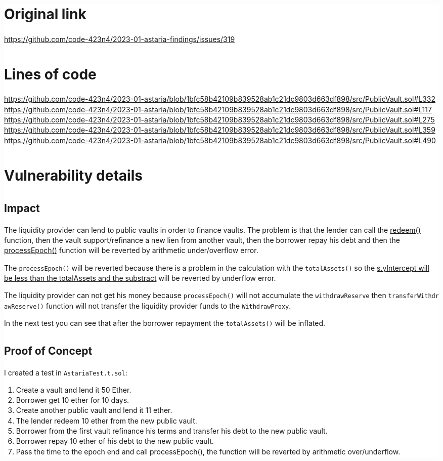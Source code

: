 # Original link
https://github.com/code-423n4/2023-01-astaria-findings/issues/319
# Lines of code

https://github.com/code-423n4/2023-01-astaria/blob/1bfc58b42109b839528ab1c21dc9803d663df898/src/PublicVault.sol#L332
https://github.com/code-423n4/2023-01-astaria/blob/1bfc58b42109b839528ab1c21dc9803d663df898/src/PublicVault.sol#L117
https://github.com/code-423n4/2023-01-astaria/blob/1bfc58b42109b839528ab1c21dc9803d663df898/src/PublicVault.sol#L275
https://github.com/code-423n4/2023-01-astaria/blob/1bfc58b42109b839528ab1c21dc9803d663df898/src/PublicVault.sol#L359
https://github.com/code-423n4/2023-01-astaria/blob/1bfc58b42109b839528ab1c21dc9803d663df898/src/PublicVault.sol#L490


# Vulnerability details

## Impact

The liquidity provider can lend to public vaults in order to finance vaults. The problem is that the lender can call the [redeem()](https://github.com/code-423n4/2023-01-astaria/blob/1bfc58b42109b839528ab1c21dc9803d663df898/src/PublicVault.sol#L117) function, then the vault support/refinance a new lien from another vault, then the borrower repay his debt and then the [processEpoch()](https://github.com/code-423n4/2023-01-astaria/blob/1bfc58b42109b839528ab1c21dc9803d663df898/src/PublicVault.sol#L275) function will be reverted by arithmetic under/overflow error.

The ```processEpoch()``` will be reverted because there is a problem in the calculation with the ```totalAssets()``` so the [s.yIntercept will be less than the totalAssets and the substract](https://github.com/code-423n4/2023-01-astaria/blob/1bfc58b42109b839528ab1c21dc9803d663df898/src/PublicVault.sol#L332) will be reverted by underflow error.

The liquidity provider can not get his money because ```processEpoch()``` will not accumulate the ```withdrawReserve``` then ```transferWithdrawReserve()``` function will not transfer the liquidity provider funds to the ```WithdrawProxy```.

In the next test you can see that after the borrower repayment the ```totalAssets()``` will be inflated.

## Proof of Concept

I created a test in ```AstariaTest.t.sol```:

1. Create a vault and lend it 50 Ether.
2. Borrower get 10 ether for 10 days.
3. Create another public vault and lend it 11 ether.
4. The lender redeem 10 ether from the new public vault.
5. Borrower from the first vault refinance his terms and transfer his debt to the new public vault.
6. Borrower repay 10 ether of his debt to the new public vault.
7. Pass the time to the epoch end and call processEpoch(), the function will be reverted by arithmetic over/underflow.
